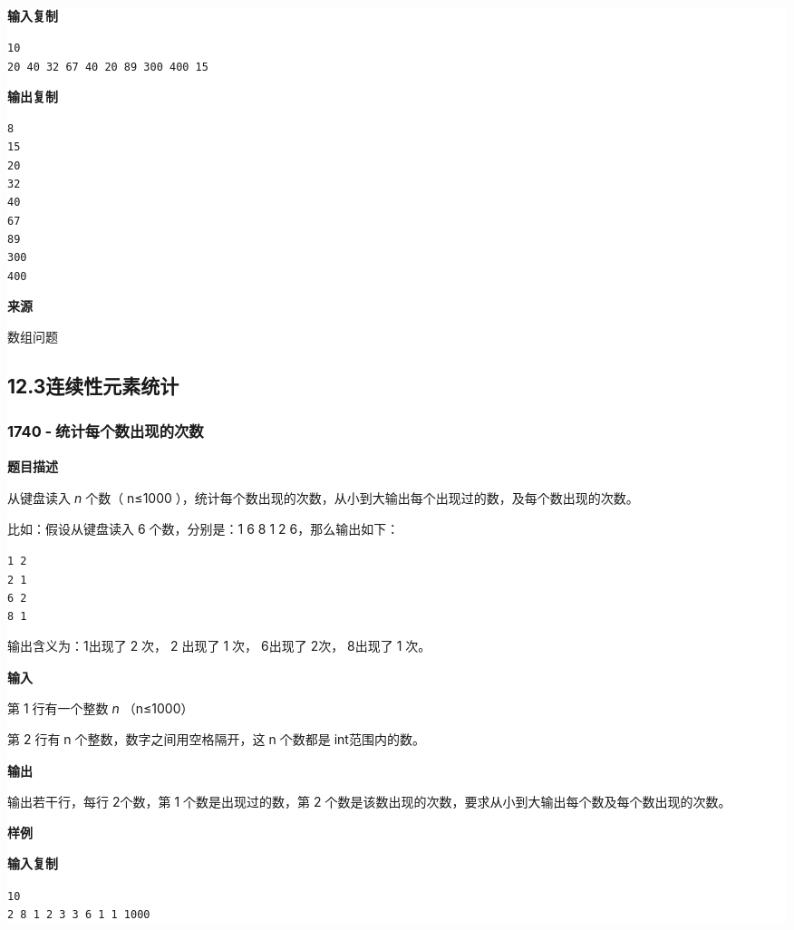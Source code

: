 **输入复制**

```
10
20 40 32 67 40 20 89 300 400 15
```

**输出复制**

```
8
15
20
32
40
67
89
300
400
```

**来源**

数组问题

## 12.3连续性元素统计

### **1740 - 统计每个数出现的次数**

**题目描述**

从键盘读入 *n* 个数（ n≤1000 ），统计每个数出现的次数，从小到大输出每个出现过的数，及每个数出现的次数。

比如：假设从键盘读入 6 个数，分别是：1 6 8 1 2 6，那么输出如下：

```
1 2
2 1
6 2
8 1
```

输出含义为：1出现了 2 次， 2 出现了 1 次， 6出现了 2次， 8出现了 1 次。

**输入**

第 1 行有一个整数 *n* （n≤1000）

第 2 行有 n 个整数，数字之间用空格隔开，这 n 个数都是 int范围内的数。

**输出**

输出若干行，每行 2个数，第 1 个数是出现过的数，第 2 个数是该数出现的次数，要求从小到大输出每个数及每个数出现的次数。

**样例**

**输入复制**

```
10
2 8 1 2 3 3 6 1 1 1000
```
